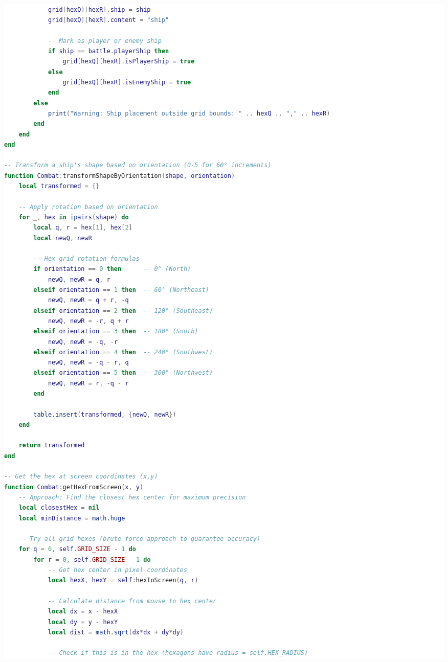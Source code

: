 ```lua
            grid[hexQ][hexR].ship = ship
            grid[hexQ][hexR].content = "ship"
            
            -- Mark as player or enemy ship
            if ship == battle.playerShip then
                grid[hexQ][hexR].isPlayerShip = true
            else
                grid[hexQ][hexR].isEnemyShip = true
            end
        else
            print("Warning: Ship placement outside grid bounds: " .. hexQ .. "," .. hexR)
        end
    end
end

-- Transform a ship's shape based on orientation (0-5 for 60° increments)
function Combat:transformShapeByOrientation(shape, orientation)
    local transformed = {}
    
    -- Apply rotation based on orientation
    for _, hex in ipairs(shape) do
        local q, r = hex[1], hex[2]
        local newQ, newR
        
        -- Hex grid rotation formulas
        if orientation == 0 then      -- 0° (North)
            newQ, newR = q, r
        elseif orientation == 1 then  -- 60° (Northeast)
            newQ, newR = q + r, -q
        elseif orientation == 2 then  -- 120° (Southeast)
            newQ, newR = -r, q + r
        elseif orientation == 3 then  -- 180° (South)
            newQ, newR = -q, -r
        elseif orientation == 4 then  -- 240° (Southwest)
            newQ, newR = -q - r, q
        elseif orientation == 5 then  -- 300° (Northwest)
            newQ, newR = r, -q - r
        end
        
        table.insert(transformed, {newQ, newR})
    end
    
    return transformed
end

-- Get the hex at screen coordinates (x,y)
function Combat:getHexFromScreen(x, y)
    -- Approach: Find the closest hex center for maximum precision
    local closestHex = nil
    local minDistance = math.huge
    
    -- Try all grid hexes (brute force approach to guarantee accuracy)
    for q = 0, self.GRID_SIZE - 1 do
        for r = 0, self.GRID_SIZE - 1 do
            -- Get hex center in pixel coordinates
            local hexX, hexY = self:hexToScreen(q, r)
            
            -- Calculate distance from mouse to hex center
            local dx = x - hexX
            local dy = y - hexY
            local dist = math.sqrt(dx*dx + dy*dy)
            
            -- Check if this is in the hex (hexagons have radius = self.HEX_RADIUS)
```